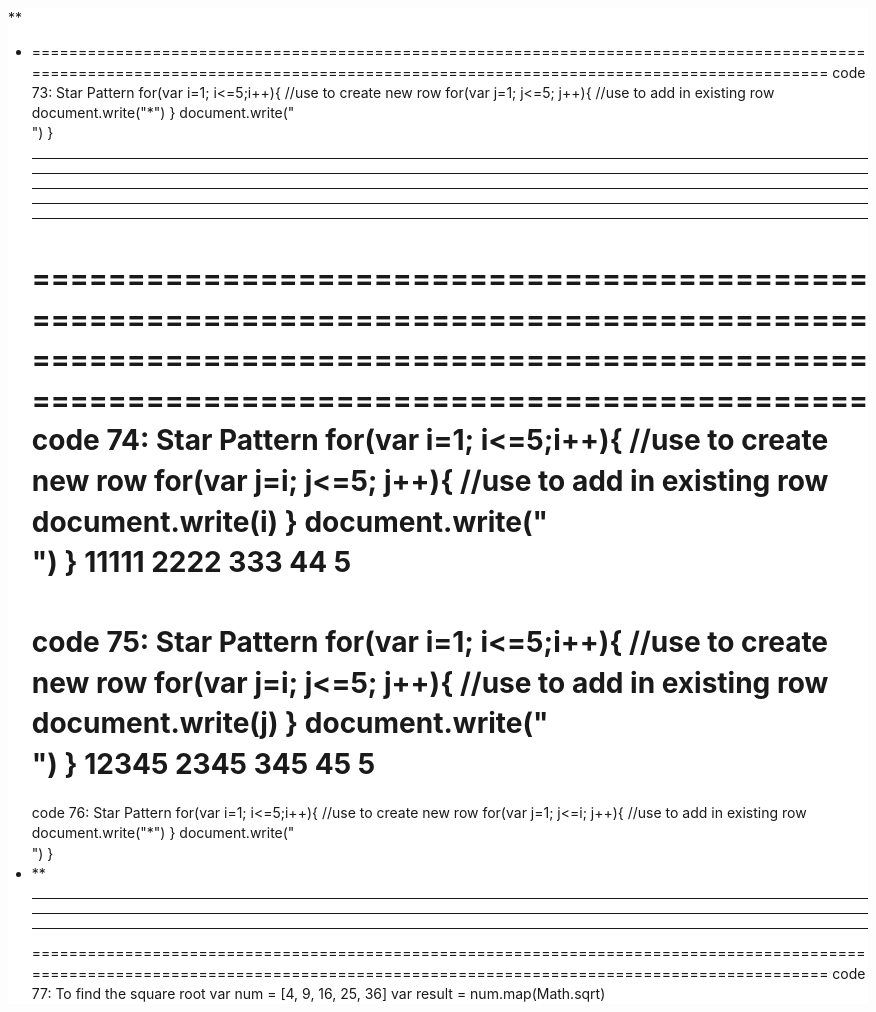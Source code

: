 
\*\*

- ================================================================================================================================================================================
  code 73: Star Pattern
  for(var i=1; i<=5;i++){ //use to create new row
  for(var j=1; j<=5; j++){ //use to add in existing row
  document.write("\*")
  }
  document.write("<br/>")
  }
  ***
  ***
  ***
  ***
  ***
  ================================================================================================================================================================================
  code 74: Star Pattern
  for(var i=1; i<=5;i++){ //use to create new row
  for(var j=i; j<=5; j++){ //use to add in existing row
  document.write(i)
  }
  document.write("<br/>")
  }
  11111
  2222
  333
  44
  5
  ================================================================================================================================================================================
  code 75: Star Pattern
  for(var i=1; i<=5;i++){ //use to create new row
  for(var j=i; j<=5; j++){ //use to add in existing row
  document.write(j)
  }
  document.write("<br/>")
  }
  12345
  2345
  345
  45
  5
  ================================================================================================================================================================================
  code 76: Star Pattern
  for(var i=1; i<=5;i++){ //use to create new row
  for(var j=1; j<=i; j++){ //use to add in existing row
  document.write("\*")
  }
  document.write("<br/>")
  }
- \*\*
  ***
  ***
  ***
  ================================================================================================================================================================================
  code 77: To find the square root
  var num = [4, 9, 16, 25, 36]
  var result = num.map(Math.sqrt)